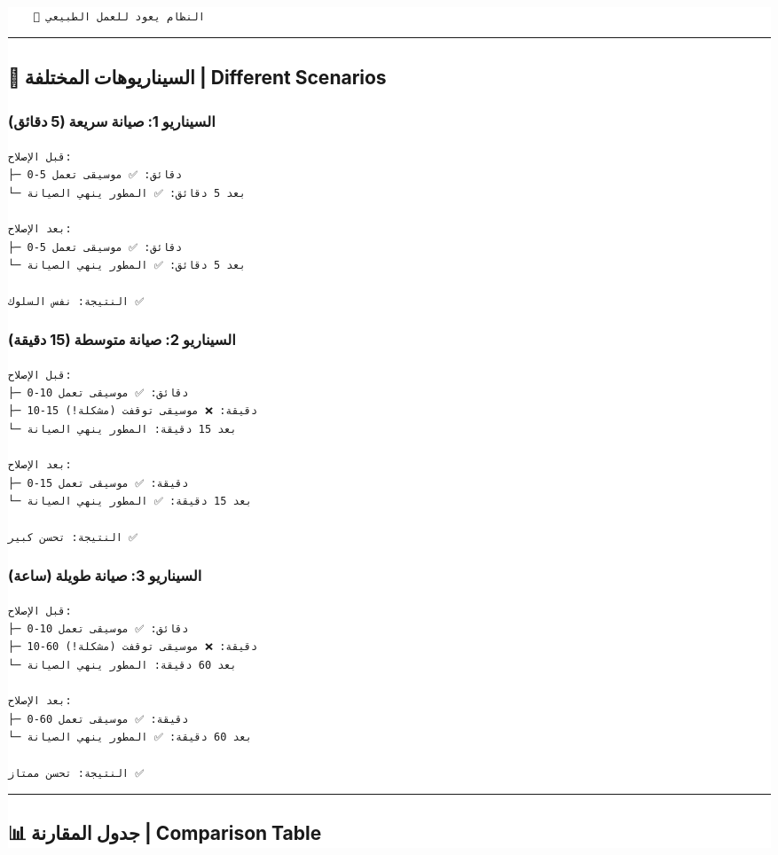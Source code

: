 ```
    🎉 النظام يعود للعمل الطبيعي
```

---

## 🎯 السيناريوهات المختلفة | Different Scenarios

### السيناريو 1: صيانة سريعة (5 دقائق)
```
قبل الإصلاح:
├─ 0-5 دقائق: ✅ موسيقى تعمل
└─ بعد 5 دقائق: ✅ المطور ينهي الصيانة

بعد الإصلاح:
├─ 0-5 دقائق: ✅ موسيقى تعمل
└─ بعد 5 دقائق: ✅ المطور ينهي الصيانة

النتيجة: نفس السلوك ✅
```

### السيناريو 2: صيانة متوسطة (15 دقيقة)
```
قبل الإصلاح:
├─ 0-10 دقائق: ✅ موسيقى تعمل
├─ 10-15 دقيقة: ❌ موسيقى توقفت (مشكلة!)
└─ بعد 15 دقيقة: المطور ينهي الصيانة

بعد الإصلاح:
├─ 0-15 دقيقة: ✅ موسيقى تعمل
└─ بعد 15 دقيقة: ✅ المطور ينهي الصيانة

النتيجة: تحسن كبير ✅
```

### السيناريو 3: صيانة طويلة (ساعة)
```
قبل الإصلاح:
├─ 0-10 دقائق: ✅ موسيقى تعمل
├─ 10-60 دقيقة: ❌ موسيقى توقفت (مشكلة!)
└─ بعد 60 دقيقة: المطور ينهي الصيانة

بعد الإصلاح:
├─ 0-60 دقيقة: ✅ موسيقى تعمل
└─ بعد 60 دقيقة: ✅ المطور ينهي الصيانة

النتيجة: تحسن ممتاز ✅
```

---

## 📊 جدول المقارنة | Comparison Table
